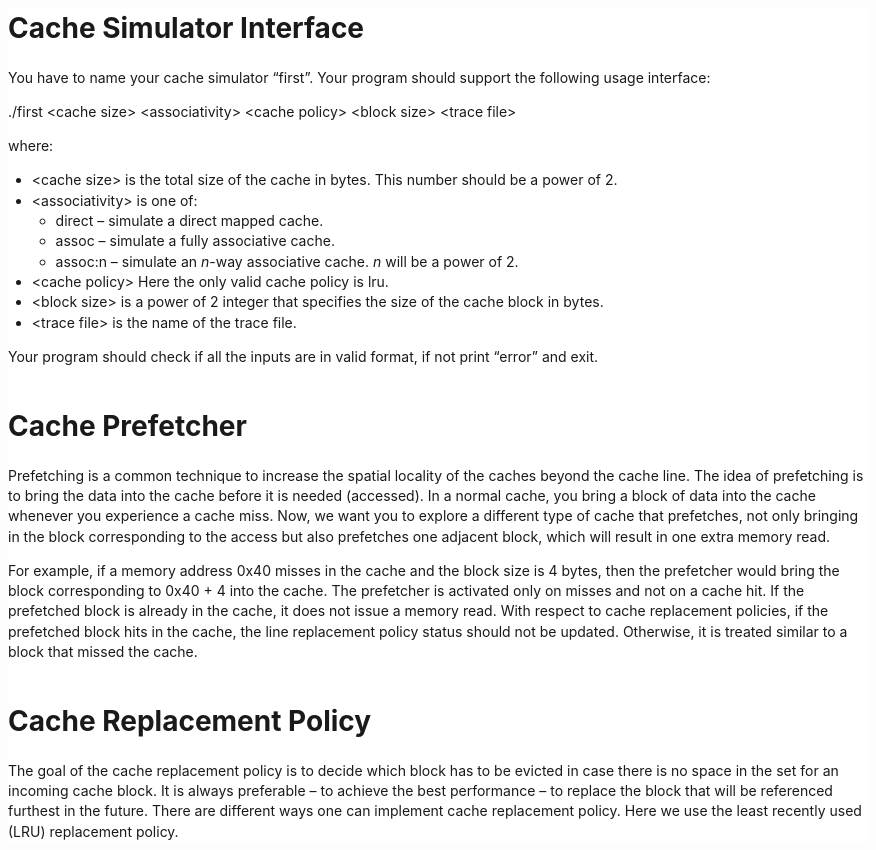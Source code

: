 <h1>Cache Simulator Interface</h1>

You have to name your cache simulator “first”. Your program should support the following usage interface:

./first &lt;cache size&gt; &lt;associativity&gt; &lt;cache policy&gt; &lt;block size&gt; &lt;trace file&gt;

where:

<ul>

 <li>&lt;cache size&gt; is the total size of the cache in bytes. This number should be a power of 2.</li>

 <li>&lt;associativity&gt; is one of:

  <ul>

   <li>direct – simulate a direct mapped cache.</li>

   <li>assoc – simulate a fully associative cache.</li>

   <li>assoc:n – simulate an <em>n</em>-way associative cache. <em>n </em>will be a power of 2.</li>

  </ul></li>

 <li>&lt;cache policy&gt; Here the only valid cache policy is lru.</li>

 <li>&lt;block size&gt; is a power of 2 integer that specifies the size of the cache block in bytes.</li>

 <li>&lt;trace file&gt; is the name of the trace file.</li>

</ul>

Your program should check if all the inputs are in valid format, if not print “error” and exit.

<h1>Cache Prefetcher</h1>

Prefetching is a common technique to increase the spatial locality of the caches beyond the cache line. The idea of prefetching is to bring the data into the cache before it is needed (accessed). In a normal cache, you bring a block of data into the cache whenever you experience a cache miss. Now, we want you to explore a different type of cache that prefetches, not only bringing in the block corresponding to the access but also prefetches one adjacent block, which will result in one extra memory read.

For example, if a memory address 0x40 misses in the cache and the block size is 4 bytes, then the prefetcher would bring the block corresponding to 0x40 + 4 into the cache. The prefetcher is activated only on misses and not on a cache hit. If the prefetched block is already in the cache, it does not issue a memory read. With respect to cache replacement policies, if the prefetched block hits in the cache, the line replacement policy status should not be updated. Otherwise, it is treated similar to a block that missed the cache.

<h1>Cache Replacement Policy</h1>

The goal of the cache replacement policy is to decide which block has to be evicted in case there is no space in the set for an incoming cache block. It is always preferable – to achieve the best performance – to replace the block that will be referenced furthest in the future. There are different ways one can implement cache replacement policy. Here we use the least recently used (LRU) replacement policy.
